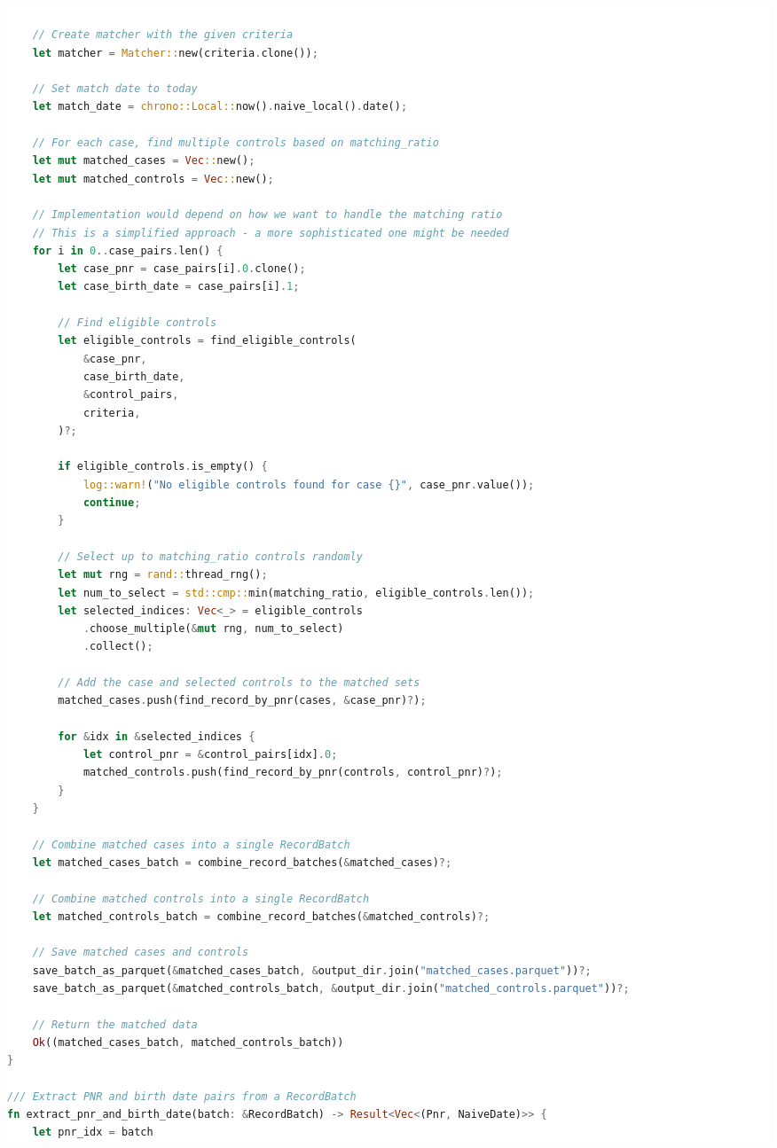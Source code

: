 ```rust
    
    // Create matcher with the given criteria
    let matcher = Matcher::new(criteria.clone());
    
    // Set match date to today
    let match_date = chrono::Local::now().naive_local().date();
    
    // For each case, find multiple controls based on matching_ratio
    let mut matched_cases = Vec::new();
    let mut matched_controls = Vec::new();
    
    // Implementation would depend on how we want to handle the matching ratio
    // This is a simplified approach - a more sophisticated one might be needed
    for i in 0..case_pairs.len() {
        let case_pnr = case_pairs[i].0.clone();
        let case_birth_date = case_pairs[i].1;
        
        // Find eligible controls
        let eligible_controls = find_eligible_controls(
            &case_pnr,
            case_birth_date,
            &control_pairs,
            criteria,
        )?;
        
        if eligible_controls.is_empty() {
            log::warn!("No eligible controls found for case {}", case_pnr.value());
            continue;
        }
        
        // Select up to matching_ratio controls randomly
        let mut rng = rand::thread_rng();
        let num_to_select = std::cmp::min(matching_ratio, eligible_controls.len());
        let selected_indices: Vec<_> = eligible_controls
            .choose_multiple(&mut rng, num_to_select)
            .collect();
        
        // Add the case and selected controls to the matched sets
        matched_cases.push(find_record_by_pnr(cases, &case_pnr)?);
        
        for &idx in &selected_indices {
            let control_pnr = &control_pairs[idx].0;
            matched_controls.push(find_record_by_pnr(controls, control_pnr)?);
        }
    }
    
    // Combine matched cases into a single RecordBatch
    let matched_cases_batch = combine_record_batches(&matched_cases)?;
    
    // Combine matched controls into a single RecordBatch
    let matched_controls_batch = combine_record_batches(&matched_controls)?;
    
    // Save matched cases and controls
    save_batch_as_parquet(&matched_cases_batch, &output_dir.join("matched_cases.parquet"))?;
    save_batch_as_parquet(&matched_controls_batch, &output_dir.join("matched_controls.parquet"))?;
    
    // Return the matched data
    Ok((matched_cases_batch, matched_controls_batch))
}

/// Extract PNR and birth date pairs from a RecordBatch
fn extract_pnr_and_birth_date(batch: &RecordBatch) -> Result<Vec<(Pnr, NaiveDate)>> {
    let pnr_idx = batch
```